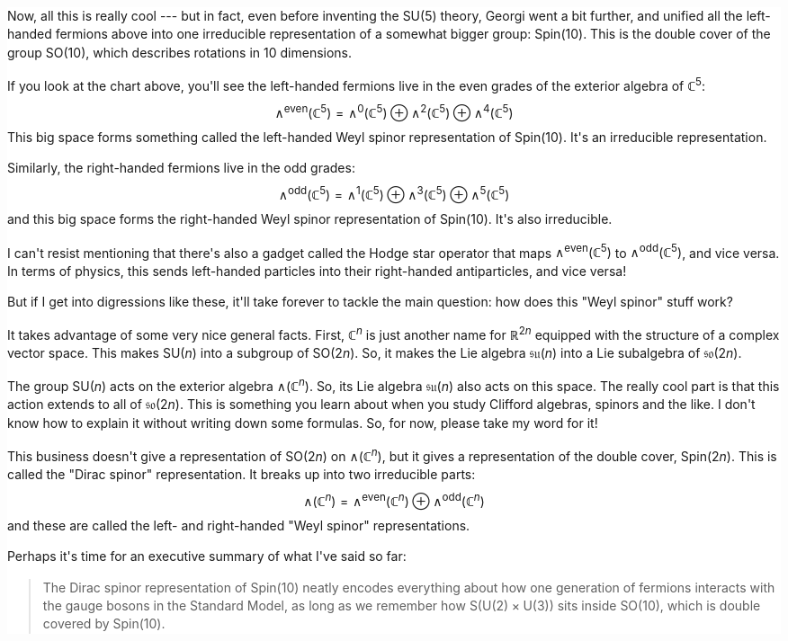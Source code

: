 Now, all this is really cool --- but in fact, even before inventing the
$\mathrm{SU}(5)$ theory, Georgi went a bit further, and unified all the left-handed
fermions above into one irreducible representation of a somewhat bigger
group: $\mathrm{Spin}(10)$. This is the double cover of the group $\mathrm{SO}(10)$, which
describes rotations in 10 dimensions.

If you look at the chart above, you'll see the left-handed fermions
live in the even grades of the exterior algebra of $\mathbb{C}^5$:
$$\wedge^\mathrm{even}(\mathbb{C}^5) = \wedge^0(\mathbb{C}^5) \oplus \wedge^2(\mathbb{C}^5) \oplus \wedge^4(\mathbb{C}^5)$$
This big space forms something called the left-handed Weyl spinor
representation of $\mathrm{Spin}(10)$. It's an irreducible representation.

Similarly, the right-handed fermions live in the odd grades:
$$\wedge^\mathrm{odd}(\mathbb{C}^5) = \wedge^1(\mathbb{C}^5) \oplus \wedge^3(\mathbb{C}^5) \oplus \wedge^5(\mathbb{C}^5)$$
and this big space forms the right-handed Weyl spinor representation of
$\mathrm{Spin}(10)$. It's also irreducible.

I can't resist mentioning that there's also a gadget called the Hodge
star operator that maps $\wedge^\mathrm{even}(\mathbb{C}^5)$ to $\wedge^\mathrm{odd}(\mathbb{C}^5)$, and vice versa.
In terms of physics, this sends left-handed particles into their
right-handed antiparticles, and vice versa!

But if I get into digressions like these, it'll take forever to tackle
the main question: how does this "Weyl spinor" stuff work?

It takes advantage of some very nice general facts. First, $\mathbb{C}^n$ is just
another name for $\mathbb{R}^{2n}$ equipped with the structure of a complex vector
space. This makes $\mathrm{SU}(n)$ into a subgroup of $\mathrm{SO}(2n)$. So, it makes the Lie
algebra $\mathfrak{su}(n)$ into a Lie subalgebra of $\mathfrak{so}(2n)$.

The group $\mathrm{SU}(n)$ acts on the exterior algebra $\wedge(\mathbb{C}^n)$. So, its Lie
algebra $\mathfrak{su}(n)$ also acts on this space. The really cool part is that this
action extends to all of $\mathfrak{so}(2n)$. This is something you learn about when
you study Clifford algebras, spinors and the like. I don't know how to
explain it without writing down some formulas. So, for now, please take
my word for it!

This business doesn't give a representation of $\mathrm{SO}(2n)$ on $\wedge(\mathbb{C}^n)$, but
it gives a representation of the double cover, $\mathrm{Spin}(2n)$. This is called
the "Dirac spinor" representation. It breaks up into two irreducible
parts:
$$\wedge(\mathbb{C}^n) = \wedge^\mathrm{even}(\mathbb{C}^n) \oplus \wedge^\mathrm{odd}(\mathbb{C}^n)$$
and these are called the left- and right-handed "Weyl spinor"
representations.

Perhaps it's time for an executive summary of what I've said so far:

> The Dirac spinor representation of $\mathrm{Spin}(10)$ neatly encodes everything
> about how one generation of fermions interacts with the gauge bosons
> in the Standard Model, as long as we remember how $\mathrm{S}(\mathrm{U}(2) \times \mathrm{U}(3))$ sits
> inside $\mathrm{SO}(10)$, which is double covered by $\mathrm{Spin}(10)$.
